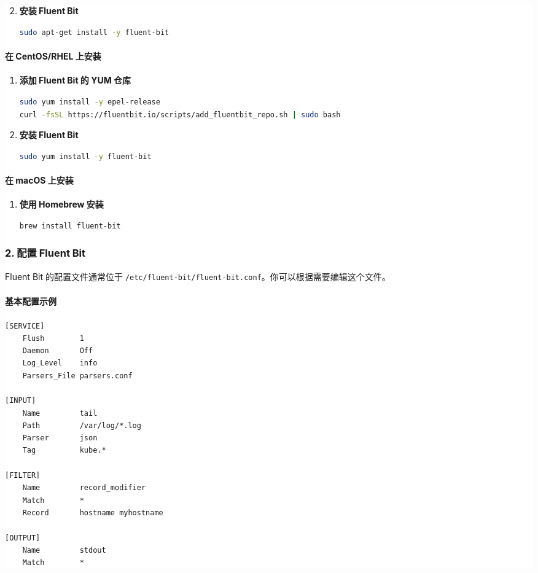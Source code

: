 2. **安装 Fluent Bit**

   ```sh
   sudo apt-get install -y fluent-bit
   ```

#### 在 CentOS/RHEL 上安装

1. **添加 Fluent Bit 的 YUM 仓库**

   ```sh
   sudo yum install -y epel-release
   curl -fsSL https://fluentbit.io/scripts/add_fluentbit_repo.sh | sudo bash
   ```

2. **安装 Fluent Bit**

   ```sh
   sudo yum install -y fluent-bit
   ```

#### 在 macOS 上安装

1. **使用 Homebrew 安装**

   ```sh
   brew install fluent-bit
   ```

### 2. 配置 Fluent Bit

Fluent Bit 的配置文件通常位于 `/etc/fluent-bit/fluent-bit.conf`。你可以根据需要编辑这个文件。

#### 基本配置示例

```plaintext
[SERVICE]
    Flush        1
    Daemon       Off
    Log_Level    info
    Parsers_File parsers.conf

[INPUT]
    Name         tail
    Path         /var/log/*.log
    Parser       json
    Tag          kube.*

[FILTER]
    Name         record_modifier
    Match        *
    Record       hostname myhostname

[OUTPUT]
    Name         stdout
    Match        *
```
